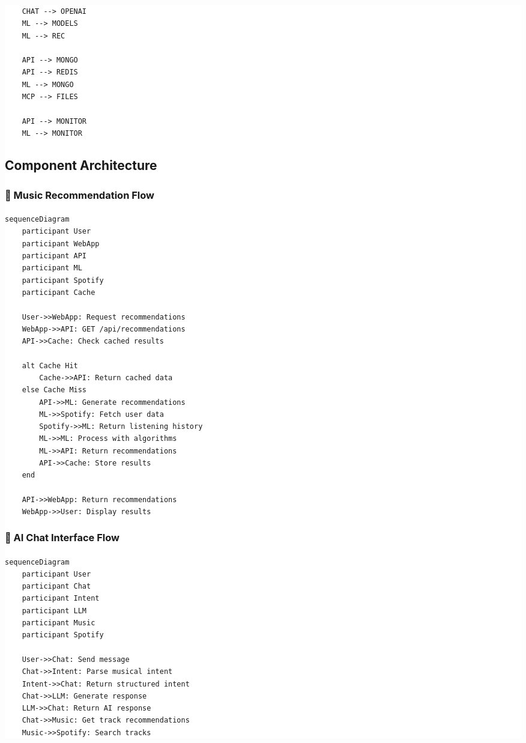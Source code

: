 ```mermaid
    CHAT --> OPENAI
    ML --> MODELS
    ML --> REC

    API --> MONGO
    API --> REDIS
    ML --> MONGO
    MCP --> FILES

    API --> MONITOR
    ML --> MONITOR
```

## Component Architecture

### 🎵 Music Recommendation Flow

```mermaid
sequenceDiagram
    participant User
    participant WebApp
    participant API
    participant ML
    participant Spotify
    participant Cache

    User->>WebApp: Request recommendations
    WebApp->>API: GET /api/recommendations
    API->>Cache: Check cached results

    alt Cache Hit
        Cache->>API: Return cached data
    else Cache Miss
        API->>ML: Generate recommendations
        ML->>Spotify: Fetch user data
        Spotify->>ML: Return listening history
        ML->>ML: Process with algorithms
        ML->>API: Return recommendations
        API->>Cache: Store results
    end

    API->>WebApp: Return recommendations
    WebApp->>User: Display results
```

### 🤖 AI Chat Interface Flow

```mermaid
sequenceDiagram
    participant User
    participant Chat
    participant Intent
    participant LLM
    participant Music
    participant Spotify

    User->>Chat: Send message
    Chat->>Intent: Parse musical intent
    Intent->>Chat: Return structured intent
    Chat->>LLM: Generate response
    LLM->>Chat: Return AI response
    Chat->>Music: Get track recommendations
    Music->>Spotify: Search tracks
```